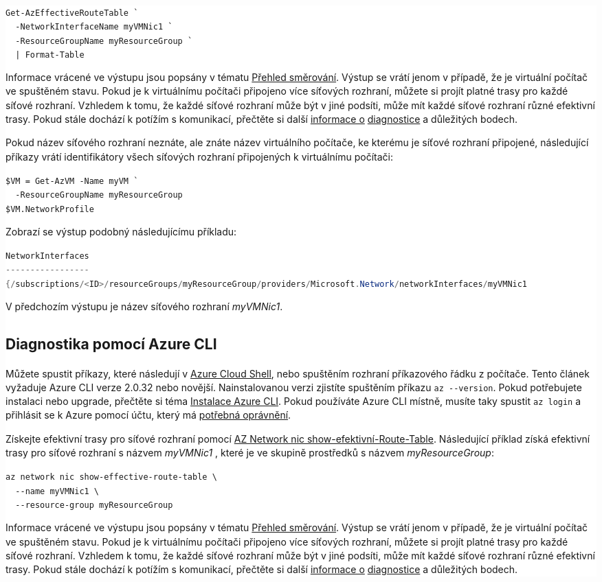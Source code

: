 ```azurepowershell-interactive
Get-AzEffectiveRouteTable `
  -NetworkInterfaceName myVMNic1 `
  -ResourceGroupName myResourceGroup `
  | Format-Table
```

Informace vrácené ve výstupu jsou popsány v tématu [Přehled směrování](virtual-networks-udr-overview.md). Výstup se vrátí jenom v případě, že je virtuální počítač ve spuštěném stavu. Pokud je k virtuálnímu počítači připojeno více síťových rozhraní, můžete si projít platné trasy pro každé síťové rozhraní. Vzhledem k tomu, že každé síťové rozhraní může být v jiné podsíti, může mít každé síťové rozhraní různé efektivní trasy. Pokud stále dochází k potížím s komunikací, přečtěte si další [informace o](#considerations) [diagnostice](#additional-diagnosis) a důležitých bodech.

Pokud název síťového rozhraní neznáte, ale znáte název virtuálního počítače, ke kterému je síťové rozhraní připojené, následující příkazy vrátí identifikátory všech síťových rozhraní připojených k virtuálnímu počítači:

```azurepowershell-interactive
$VM = Get-AzVM -Name myVM `
  -ResourceGroupName myResourceGroup
$VM.NetworkProfile
```

Zobrazí se výstup podobný následujícímu příkladu:

```powershell
NetworkInterfaces
-----------------
{/subscriptions/<ID>/resourceGroups/myResourceGroup/providers/Microsoft.Network/networkInterfaces/myVMNic1
```

V předchozím výstupu je název síťového rozhraní *myVMNic1*.

## <a name="diagnose-using-azure-cli"></a>Diagnostika pomocí Azure CLI

Můžete spustit příkazy, které následují v  [Azure Cloud Shell](https://shell.azure.com/bash), nebo spuštěním rozhraní příkazového řádku z počítače. Tento článek vyžaduje Azure CLI verze 2.0.32 nebo novější. Nainstalovanou verzi zjistíte spuštěním příkazu `az --version`. Pokud potřebujete instalaci nebo upgrade, přečtěte si téma [Instalace Azure CLI](/cli/azure/install-azure-cli). Pokud používáte Azure CLI místně, musíte taky spustit `az login` a přihlásit se k Azure pomocí účtu, který má [potřebná oprávnění](virtual-network-network-interface.md#permissions).

Získejte efektivní trasy pro síťové rozhraní pomocí [AZ Network nic show-efektivní-Route-Table](/cli/azure/network/nic#az-network-nic-show-effective-route-table). Následující příklad získá efektivní trasy pro síťové rozhraní s názvem *myVMNic1* , které je ve skupině prostředků s názvem *myResourceGroup*:

```azurecli-interactive
az network nic show-effective-route-table \
  --name myVMNic1 \
  --resource-group myResourceGroup
```

Informace vrácené ve výstupu jsou popsány v tématu [Přehled směrování](virtual-networks-udr-overview.md). Výstup se vrátí jenom v případě, že je virtuální počítač ve spuštěném stavu. Pokud je k virtuálnímu počítači připojeno více síťových rozhraní, můžete si projít platné trasy pro každé síťové rozhraní. Vzhledem k tomu, že každé síťové rozhraní může být v jiné podsíti, může mít každé síťové rozhraní různé efektivní trasy. Pokud stále dochází k potížím s komunikací, přečtěte si další [informace o](#considerations) [diagnostice](#additional-diagnosis) a důležitých bodech.
